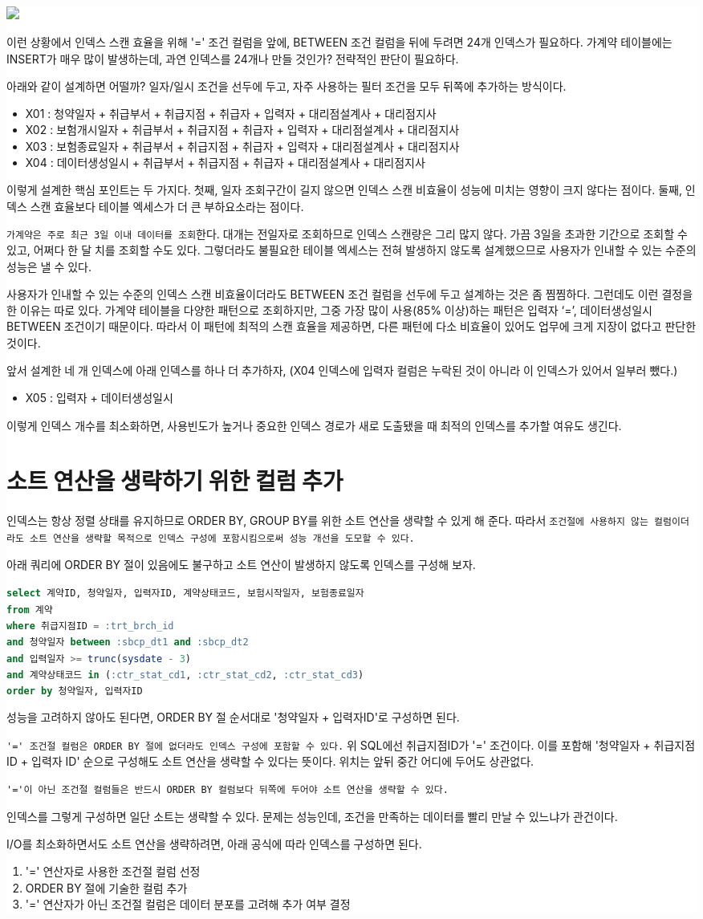 ![](file:///Users/kinseonghyeon/Desktop/%E1%84%89%E1%85%B3%E1%84%8F%E1%85%B3%E1%84%85%E1%85%B5%E1%86%AB%E1%84%89%E1%85%A3%E1%86%BA%202022-11-11%20%E1%84%8B%E1%85%A9%E1%84%92%E1%85%AE%205.09.18.png)

이런 상황에서 인덱스 스캔 효율을 위해 '=' 조건 컬럼을 앞에, BETWEEN 조건 컬럼을 뒤에 두려면 24개 인덱스가 필요하다. 가계약 테이블에는 INSERT가 매우 많이 발생하는데, 과연 인덱스를 24개나 만들 것인가? 전략적인 판단이 필요하다.

아래와 같이 설계하면 어떨까? 일자/일시 조건을 선두에 두고, 자주 사용하는 필터 조건을 모두 뒤쪽에 추가하는 방식이다.

- X01 : 청약일자 + 취급부서 + 취급지점 + 취급자 + 입력자 + 대리점설계사 + 대리점지사
- X02 : 보험개시일자 + 취급부서 + 취급지점 + 취급자 + 입력자 + 대리점설계사 + 대리점지사
- X03 : 보험종료일자 + 취급부서 + 취급지점 + 취급자 + 입력자 + 대리점설계사 + 대리점지사
- X04 : 데이터생성일시 + 취급부서 + 취급지점 + 취급자 + 대리점설계사 + 대리점지사

이렇게 설계한 핵심 포인트는 두 가지다. 첫째, 일자 조회구간이 길지 않으면 인덱스 스캔 비효율이 성능에 미치는 영향이 크지 않다는 점이다. 둘째, 인덱스 스캔 효율보다 테이블 엑세스가 더 큰 부하요소라는 점이다.

`가계약은 주로 최근 3일 이내 데이터를 조회`한다. 대개는 전일자로 조회하므로 인덱스 스캔량은 그리 많지 않다. 가끔 3일을 초과한 기간으로 조회할 수 있고, 어쩌다 한 달 치를 조회할 수도 있다. 그렇더라도 불필요한 테이블 엑세스는 전혀 발생하지 않도록 설계했으므로 사용자가 인내할 수 있는 수준의 성능은 낼 수 있다.

사용자가 인내할 수 있는 수준의 인덱스 스캔 비효율이더라도 BETWEEN 조건 컬럼을 선두에 두고 설계하는 것은 좀 찜찜하다. 그런데도 이런 결정을 한 이유는 따로 있다. 가계약 테이블을 다양한 패턴으로 조회하지만, 그중 가장 많이 사용(85% 이상)하는 패턴은 입력자 ‘=’, 데이터생성일시 BETWEEN 조건이기 때문이다. 따라서 이 패턴에 최적의 스캔 효율을 제공하면, 다른 패턴에 다소 비효율이 있어도 업무에 크게 지장이 없다고 판단한 것이다.

앞서 설계한 네 개 인덱스에 아래 인덱스를 하나 더 추가하자, (X04 인덱스에 입력자 컬럼은 누락된 것이 아니라 이 인덱스가 있어서 일부러 뺐다.)

- X05 : 입력자 + 데이터생성일시

이렇게 인덱스 개수를 최소화하면, 사용빈도가 높거나 중요한 인덱스 경로가 새로 도출됐을 때 최적의 인덱스를 추가할 여유도 생긴다.

# 소트 연산을 생략하기 위한 컬럼 추가
인덱스는 항상 정렬 상태를 유지하므로 ORDER BY, GROUP BY를 위한 소트 연산을 생략할 수 있게 해 준다. 따라서 `조건절에 사용하지 않는 컬럼이더라도 소트 연산을 생략할 목적으로 인덱스 구성에 포함시킴으로써 성능 개선을 도모할 수 있다.`

아래 쿼리에 ORDER BY 절이 있음에도 불구하고 소트 연산이 발생하지 않도록 인덱스를 구성해 보자.

```sql
select 계약ID, 청약일자, 입력자ID, 계약상태코드, 보험시작일자, 보험종료일자
from 계약
where 취급지점ID = :trt_brch_id
and 청약일자 between :sbcp_dt1 and :sbcp_dt2
and 입력일자 >= trunc(sysdate - 3)
and 계약상태코드 in (:ctr_stat_cd1, :ctr_stat_cd2, :ctr_stat_cd3)
order by 청약일자, 입력자ID
```

성능을 고려하지 않아도 된다면, ORDER BY 절 순서대로 '청약일자 + 입력자ID'로 구성하면 된다.

`'=' 조건절 컬럼은 ORDER BY 절에 없더라도 인덱스 구성에 포함할 수 있다.` 위 SQL에선 취급지점ID가 '=' 조건이다. 이를 포함해 '청약일자 + 취급지점ID + 입력자 ID' 순으로 구성해도 소트 연산을 생략할 수 있다는 뜻이다. 위치는 앞뒤 중간 어디에 두어도 상관없다.

`'='이 아닌 조건절 컬럼들은 반드시 ORDER BY 컬럼보다 뒤쪽에 두어야 소트 연산을 생략할 수 있다.`

인덱스를 그렇게 구성하면 일단 소트는 생략할 수 있다. 문제는 성능인데, 조건을 만족하는 데이터를 빨리 만날 수 있느냐가 관건이다.

I/O를 최소화하면서도 소트 연산을 생략하려면, 아래 공식에 따라 인덱스를 구성하면 된다.
1. '=' 연산자로 사용한 조건절 컬럼 선정
2. ORDER BY 절에 기술한 컬럼 추가
3. '=' 연산자가 아닌 조건절 컬럼은 데이터 분포를 고려해 추가 여부 결정
